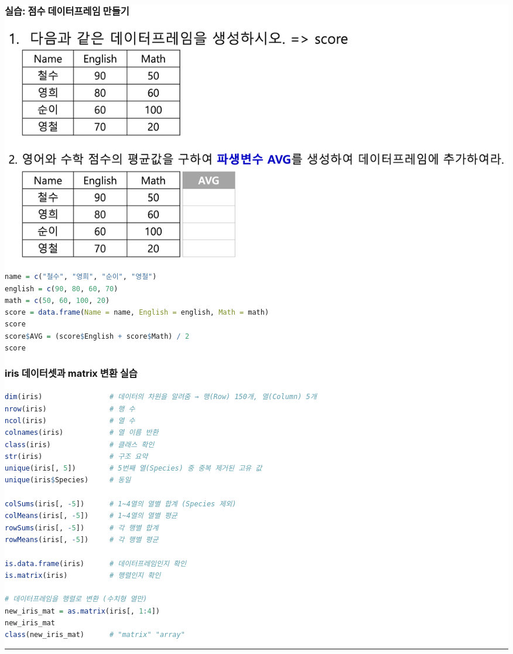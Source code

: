 ```r
```

### 실습: 점수 데이터프레임 만들기

<img src="img/데이터프레임.png">

```r
name = c("철수", "영희", "순이", "영철")
english = c(90, 80, 60, 70)
math = c(50, 60, 100, 20)
score = data.frame(Name = name, English = english, Math = math)
score
score$AVG = (score$English + score$Math) / 2
score
```

### iris 데이터셋과 matrix 변환 실습

```r
dim(iris)                # 데이터의 차원을 알려줌 → 행(Row) 150개, 열(Column) 5개
nrow(iris)               # 행 수
ncol(iris)               # 열 수
colnames(iris)           # 열 이름 반환
class(iris)              # 클래스 확인
str(iris)                # 구조 요약
unique(iris[, 5])        # 5번째 열(Species) 중 중복 제거된 고유 값
unique(iris$Species)     # 동일

colSums(iris[, -5])      # 1~4열의 열별 합계 (Species 제외)
colMeans(iris[, -5])     # 1~4열의 열별 평균
rowSums(iris[, -5])      # 각 행별 합계
rowMeans(iris[, -5])     # 각 행별 평균

is.data.frame(iris)      # 데이터프레임인지 확인
is.matrix(iris)          # 행렬인지 확인

# 데이터프레임을 행렬로 변환 (수치형 열만)
new_iris_mat = as.matrix(iris[, 1:4])
new_iris_mat
class(new_iris_mat)      # "matrix" "array"
```
---
